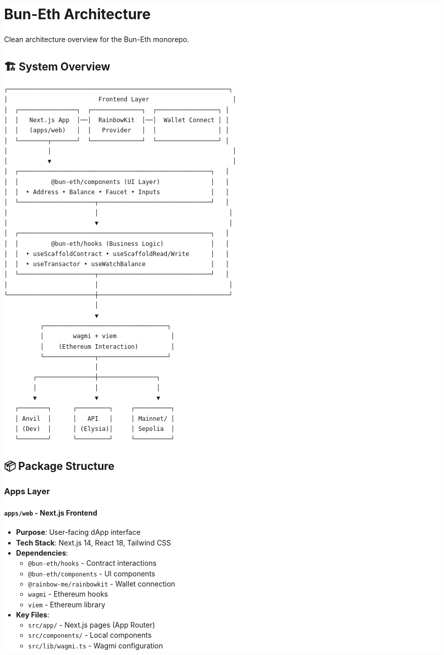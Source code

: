 # Bun-Eth Architecture

Clean architecture overview for the Bun-Eth monorepo.

## 🏗️ System Overview

```
┌─────────────────────────────────────────────────────────────┐
│                         Frontend Layer                       │
│  ┌────────────────┐  ┌──────────────┐  ┌─────────────────┐ │
│  │   Next.js App  │──│  RainbowKit  │──│  Wallet Connect │ │
│  │   (apps/web)   │  │   Provider   │  │                 │ │
│  └────────┬───────┘  └──────────────┘  └─────────────────┘ │
│           │                                                  │
│           ▼                                                  │
│  ┌─────────────────────────────────────────────────────┐   │
│  │         @bun-eth/components (UI Layer)              │   │
│  │  • Address • Balance • Faucet • Inputs              │   │
│  └─────────────────────┬───────────────────────────────┘   │
│                        │                                    │
│                        ▼                                    │
│  ┌─────────────────────────────────────────────────────┐   │
│  │         @bun-eth/hooks (Business Logic)             │   │
│  │  • useScaffoldContract • useScaffoldRead/Write      │   │
│  │  • useTransactor • useWatchBalance                  │   │
│  └─────────────────────┬───────────────────────────────┘   │
│                        │                                    │
└────────────────────────┼────────────────────────────────────┘
                         │
                         ▼
          ┌──────────────────────────────────┐
          │        wagmi + viem               │
          │    (Ethereum Interaction)         │
          └──────────────┬───────────────────┘
                         │
        ┌────────────────┼────────────────┐
        │                │                │
        ▼                ▼                ▼
   ┌────────┐      ┌─────────┐     ┌──────────┐
   │ Anvil  │      │   API   │     │ Mainnet/ │
   │ (Dev)  │      │ (Elysia)│     │ Sepolia  │
   └────────┘      └─────────┘     └──────────┘
```

## 📦 Package Structure

### Apps Layer

#### `apps/web` - Next.js Frontend
- **Purpose**: User-facing dApp interface
- **Tech Stack**: Next.js 14, React 18, Tailwind CSS
- **Dependencies**:
  - `@bun-eth/hooks` - Contract interactions
  - `@bun-eth/components` - UI components
  - `@rainbow-me/rainbowkit` - Wallet connection
  - `wagmi` - Ethereum hooks
  - `viem` - Ethereum library
- **Key Files**:
  - `src/app/` - Next.js pages (App Router)
  - `src/components/` - Local components
  - `src/lib/wagmi.ts` - Wagmi configuration
